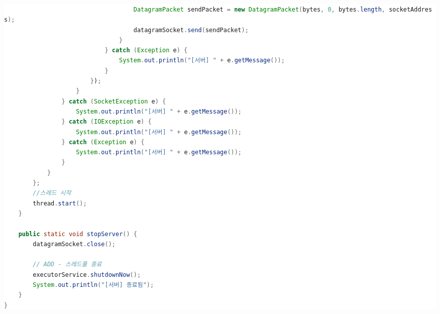 ```java
                                    DatagramPacket sendPacket = new DatagramPacket(bytes, 0, bytes.length, socketAddress);
                                    datagramSocket.send(sendPacket);
                                }
                            } catch (Exception e) {
                                System.out.println("[서버] " + e.getMessage());
                            }
                        });
                    }
                } catch (SocketException e) {
                    System.out.println("[서버] " + e.getMessage());
                } catch (IOException e) {
                    System.out.println("[서버] " + e.getMessage());
                } catch (Exception e) {
                    System.out.println("[서버] " + e.getMessage());
                }
            }
        };
        //스레드 시작
        thread.start();
    }

    public static void stopServer() {
        datagramSocket.close();
        
        // ADD - 스레드풀 종료
        executorService.shutdownNow();
        System.out.println("[서버] 종료됨");
    }
}
```
